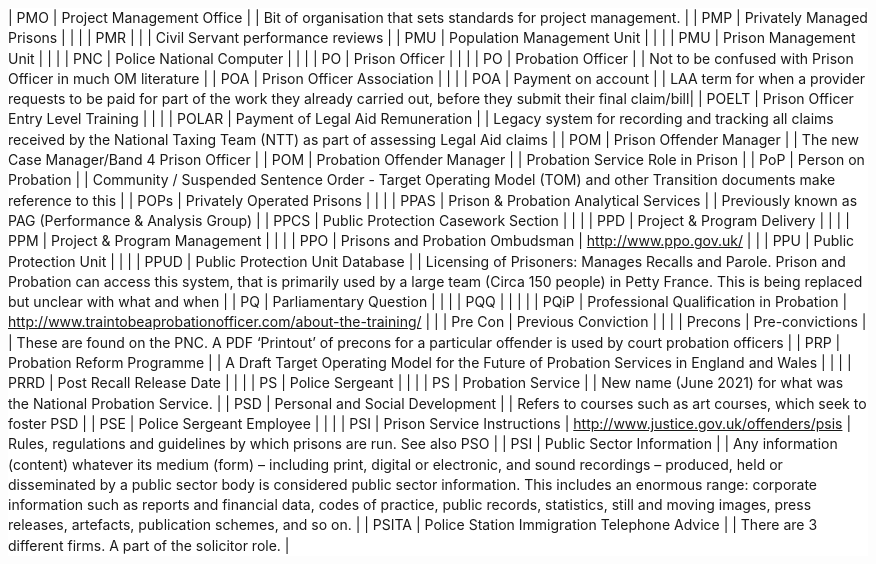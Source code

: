 | PMO | Project Management Office | | Bit of organisation that sets standards for project management. |
| PMP | Privately Managed Prisons | | |
| PMR | | | Civil Servant performance reviews |
| PMU | Population Management Unit | | |
| PMU | Prison Management Unit | | |
| PNC | Police National Computer | | |
| PO | Prison Officer | | |
| PO | Probation Officer | | Not to be confused with Prison Officer in much OM literature |
| POA | Prison Officer Association | | |
| POA | Payment on account | | LAA term for when a provider requests to be paid for part of the work they already carried out, before they submit their final claim/bill|
| POELT | Prison Officer Entry Level Training | | |
| POLAR | Payment of Legal Aid Remuneration | | Legacy system for recording and tracking all claims received by the National Taxing Team (NTT) as part of assessing Legal Aid claims |
| POM | Prison Offender Manager | | The new Case Manager/Band 4 Prison Officer |
| POM | Probation Offender Manager | | Probation Service Role in Prison |
| PoP | Person on Probation | | Community / Suspended Sentence Order - Target Operating Model (TOM) and other Transition documents make reference to this |
| POPs | Privately Operated Prisons | | |
| PPAS | Prison & Probation Analytical Services | | Previously known as PAG (Performance & Analysis Group) |
| PPCS | Public Protection Casework Section | | |
| PPD | Project & Program Delivery | | |
| PPM | Project & Program Management | | |
| PPO | Prisons and Probation Ombudsman | http://www.ppo.gov.uk/ | |
| PPU | Public Protection Unit | | |
| PPUD | Public Protection Unit Database | | Licensing of Prisoners: Manages Recalls and Parole. Prison and Probation can access this system, that is primarily used by a large team (Circa 150 people) in Petty France.  This is being replaced but unclear with what and when |
| PQ | Parliamentary Question | | |
| PQQ | | | |
| PQiP | Professional Qualification in Probation | http://www.traintobeaprobationofficer.com/about-the-training/ | |
| Pre Con | Previous Conviction | | |
| Precons | Pre-convictions | | These are found on the PNC. A PDF ‘Printout’ of precons for a particular offender is used by court probation officers |
| PRP | Probation Reform Programme | | A Draft Target Operating Model for the Future of Probation Services in England and Wales | | |
| PRRD | Post Recall Release Date |  |  |
| PS | Police Sergeant | | |
| PS | Probation Service | | New name (June 2021) for what was the National Probation Service. |
| PSD | Personal and Social Development | | Refers to courses such as art courses, which seek to foster PSD |
| PSE | Police Sergeant Employee | | |
| PSI | Prison Service Instructions | http://www.justice.gov.uk/offenders/psis | Rules, regulations and guidelines by which prisons are run. See also PSO |
| PSI | Public Sector Information | | Any information (content) whatever its medium (form) – including print, digital or electronic, and sound recordings – produced, held or disseminated by a public sector body is considered public sector information. This includes an enormous range: corporate information such as reports and financial data, codes of practice, public records, statistics, still and moving images, press releases, artefacts, publication schemes, and so on. |
| PSITA | Police Station Immigration Telephone Advice | | There are 3 different firms. A part of the solicitor role. |